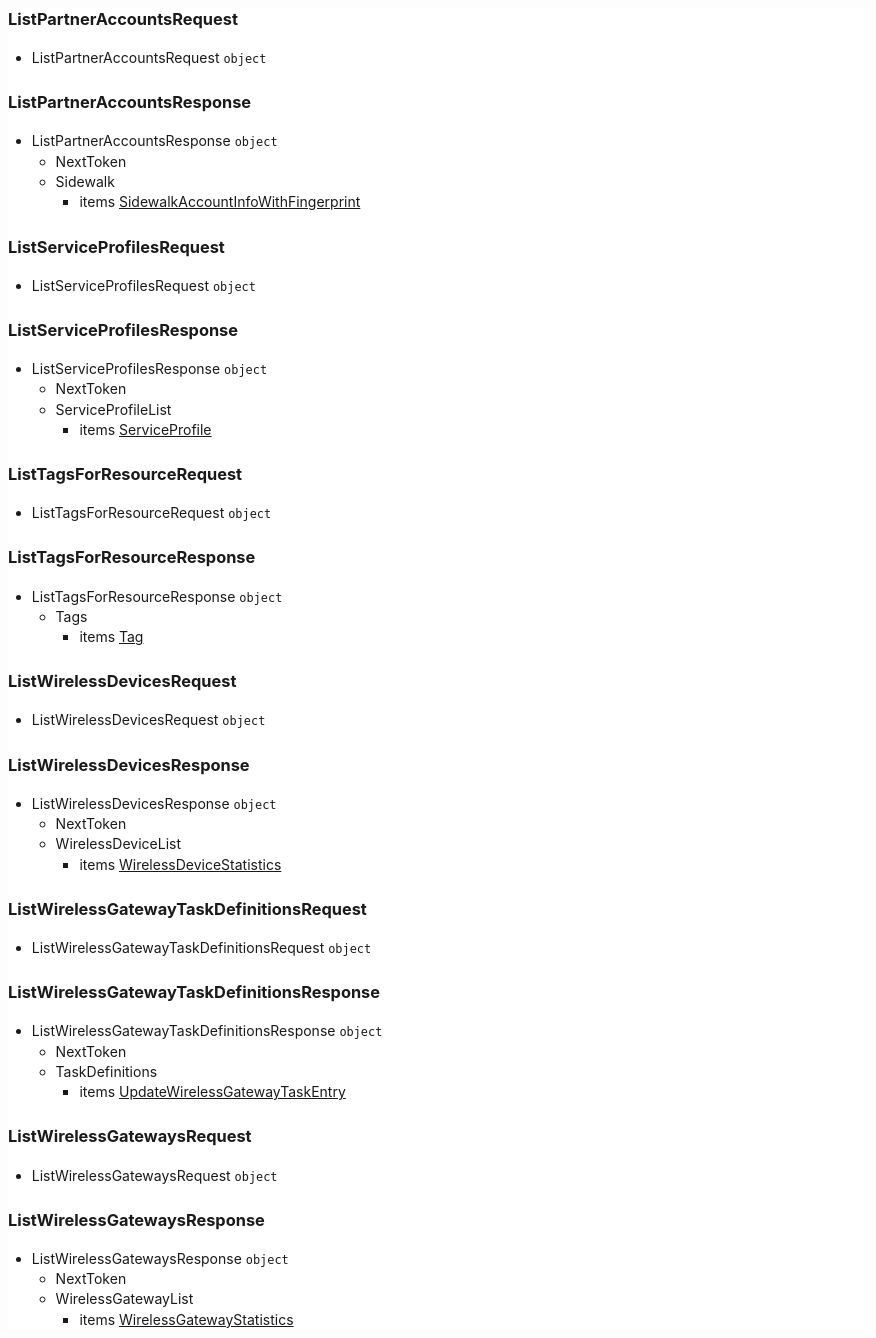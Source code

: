 ### ListPartnerAccountsRequest
* ListPartnerAccountsRequest `object`

### ListPartnerAccountsResponse
* ListPartnerAccountsResponse `object`
  * NextToken
  * Sidewalk
    * items [SidewalkAccountInfoWithFingerprint](#sidewalkaccountinfowithfingerprint)

### ListServiceProfilesRequest
* ListServiceProfilesRequest `object`

### ListServiceProfilesResponse
* ListServiceProfilesResponse `object`
  * NextToken
  * ServiceProfileList
    * items [ServiceProfile](#serviceprofile)

### ListTagsForResourceRequest
* ListTagsForResourceRequest `object`

### ListTagsForResourceResponse
* ListTagsForResourceResponse `object`
  * Tags
    * items [Tag](#tag)

### ListWirelessDevicesRequest
* ListWirelessDevicesRequest `object`

### ListWirelessDevicesResponse
* ListWirelessDevicesResponse `object`
  * NextToken
  * WirelessDeviceList
    * items [WirelessDeviceStatistics](#wirelessdevicestatistics)

### ListWirelessGatewayTaskDefinitionsRequest
* ListWirelessGatewayTaskDefinitionsRequest `object`

### ListWirelessGatewayTaskDefinitionsResponse
* ListWirelessGatewayTaskDefinitionsResponse `object`
  * NextToken
  * TaskDefinitions
    * items [UpdateWirelessGatewayTaskEntry](#updatewirelessgatewaytaskentry)

### ListWirelessGatewaysRequest
* ListWirelessGatewaysRequest `object`

### ListWirelessGatewaysResponse
* ListWirelessGatewaysResponse `object`
  * NextToken
  * WirelessGatewayList
    * items [WirelessGatewayStatistics](#wirelessgatewaystatistics)
